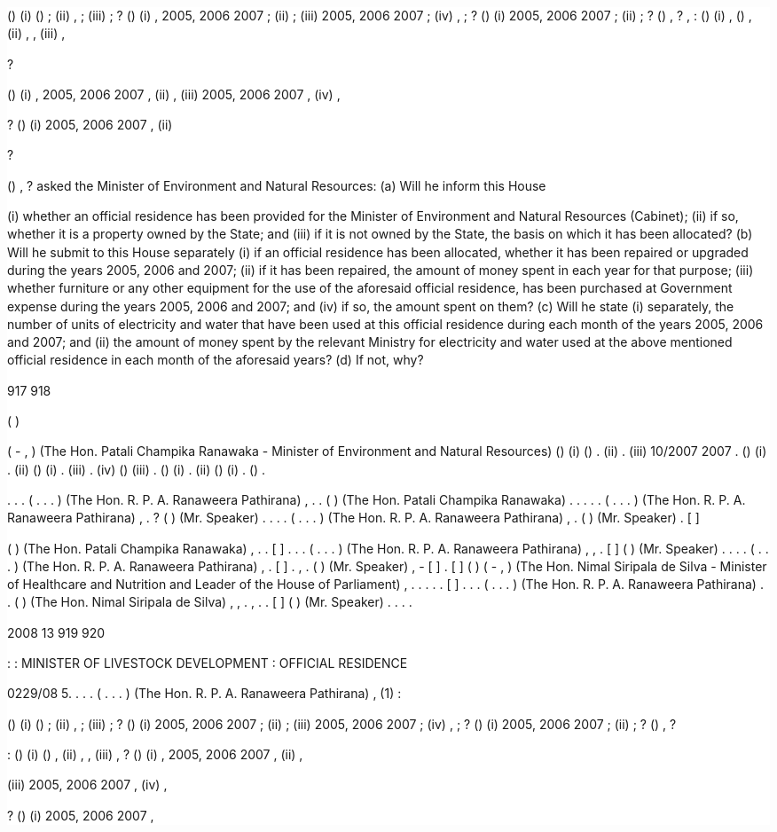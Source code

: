 () (i) () ; (ii) , ; (iii) ; ? () (i) , 2005, 2006 2007 ; (ii) ; (iii) 2005, 2006 2007 ; (iv) , ; ? () (i) 2005, 2006 2007 ; (ii) ; ? () , ? , : () (i) , () , (ii) , , (iii) ,

?

() (i) , 2005, 2006 2007 , (ii) , (iii) 2005, 2006 2007 , (iv) ,

? () (i) 2005, 2006 2007 , (ii)

?

() , ? asked the Minister of Environment and Natural Resources: (a) Will he inform this House

(i) whether an official residence has been provided for the Minister of Environment and Natural Resources (Cabinet); (ii) if so, whether it is a property owned by the State; and (iii) if it is not owned by the State, the basis on which it has been allocated? (b) Will he submit to this House separately (i) if an official residence has been allocated, whether it has been repaired or upgraded during the years 2005, 2006 and 2007; (ii) if it has been repaired, the amount of money spent in each year for that purpose; (iii) whether furniture or any other equipment for the use of the aforesaid official residence, has been purchased at Government expense during the years 2005, 2006 and 2007; and (iv) if so, the amount spent on them? (c) Will he state (i) separately, the number of units of electricity and water that have been used at this official residence during each month of the years 2005, 2006 and 2007; and (ii) the amount of money spent by the relevant Ministry for electricity and water used at the above mentioned official residence in each month of the aforesaid years? (d) If not, why?

917 918

( )

( - , ) (The Hon. Patali Champika Ranawaka - Minister of Environment and Natural Resources) () (i) () . (ii) . (iii) 10/2007 2007 . () (i) . (ii) () (i) . (iii) . (iv) () (iii) . () (i) . (ii) () (i) . () .

. . . ( . . . ) (The Hon. R. P. A. Ranaweera Pathirana) , . . ( ) (The Hon. Patali Champika Ranawaka) . . . . . ( . . . ) (The Hon. R. P. A. Ranaweera Pathirana) , . ? ( ) (Mr. Speaker) . . . . ( . . . ) (The Hon. R. P. A. Ranaweera Pathirana) , . ( ) (Mr. Speaker) . [ ]

( ) (The Hon. Patali Champika Ranawaka) , . . [ ] . . . ( . . . ) (The Hon. R. P. A. Ranaweera Pathirana) , , . [ ] ( ) (Mr. Speaker) . . . . ( . . . ) (The Hon. R. P. A. Ranaweera Pathirana) , . [ ] . , . ( ) (Mr. Speaker) , - [ ] . [ ] ( ) ( - , ) (The Hon. Nimal Siripala de Silva - Minister of Healthcare and Nutrition and Leader of the House of Parliament) , . . . . . [ ] . . . ( . . . ) (The Hon. R. P. A. Ranaweera Pathirana) . . ( ) (The Hon. Nimal Siripala de Silva) , , . , . . [ ] ( ) (Mr. Speaker) . . . .

2008 13 919 920

: : MINISTER OF LIVESTOCK DEVELOPMENT : OFFICIAL RESIDENCE

0229/08 5. . . . ( . . . ) (The Hon. R. P. A. Ranaweera Pathirana) , (1) :

() (i) () ; (ii) , ; (iii) ; ? () (i) 2005, 2006 2007 ; (ii) ; (iii) 2005, 2006 2007 ; (iv) , ; ? () (i) 2005, 2006 2007 ; (ii) ; ? () , ?

: () (i) () , (ii) , , (iii) , ? () (i) , 2005, 2006 2007 , (ii) ,

(iii) 2005, 2006 2007 , (iv) ,

? () (i) 2005, 2006 2007 ,
